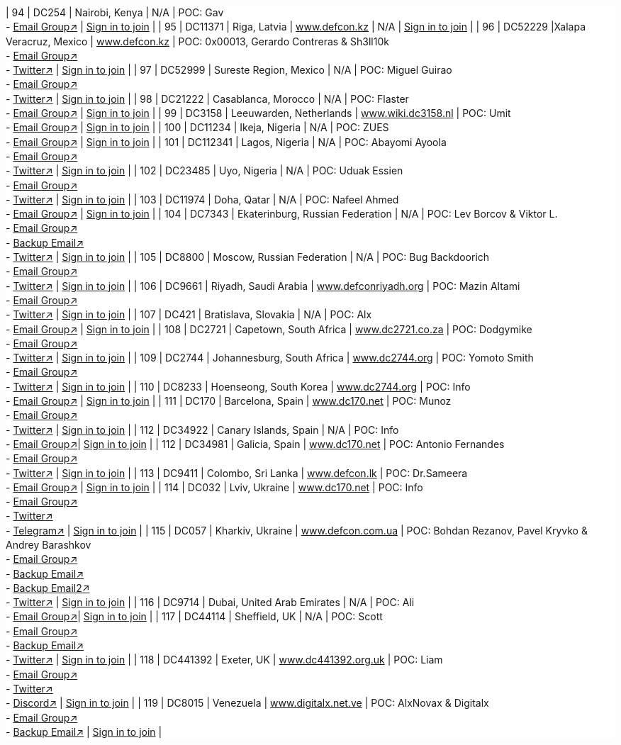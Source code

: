 | 94 | DC254  | Nairobi, Kenya | N/A | POC: Gav </br> - [Email Group↗](mailto:info@africahackon.com) | [Sign in to join](https://forum.defcon.org/node/231591) |
| 95 | DC11371  | Riga, Latvia | www.defcon.kz | N/A | [Sign in to join](https://forum.defcon.org/node/231592) |
| 96 | DC52229  |Xalapa Veracruz, Mexico | www.defcon.kz | POC: 0x00013, Gerardo Contreras & Sh3ll10k </br> - [Email Group↗](mailto:metalhead00013@gmail.com) </br> - [Twitter↗](https://twitter.com/DC52229) | [Sign in to join](https://forum.defcon.org/node/231593) |
| 97 | DC52999  | Sureste Region, Mexico | N/A | POC: Miguel Guirao </br> - [Email Group↗](mailto:mguirao@gmail.com) </br> - [Twitter↗](https://twitter.com/DCG52999) | [Sign in to join](https://forum.defcon.org/node/231594) |
| 98 | DC21222  | Casablanca, Morocco | N/A | POC: Flaster </br> - [Email Group↗](mailto:flasterdjedd@gmail.com) | [Sign in to join](https://forum.defcon.org/node/231596) |
| 99 | DC3158  | Leeuwarden, Netherlands | www.wiki.dc3158.nl | POC: Umit </br> - [Email Group↗](mailto:umit@dc3158.nl) | [Sign in to join](https://forum.defcon.org/node/231597) |
| 100 | DC11234 | Ikeja, Nigeria | N/A | POC: ZUES </br> - [Email Group↗](mailto:fug@dc70032.com) | [Sign in to join](https://forum.defcon.org/node/231598) |
| 101 | DC112341  | Lagos, Nigeria | N/A | POC: Abayomi Ayoola </br> - [Email Group↗](mailto:a.ayoola@gmail.com) </br> - [Twitter↗](https://twitter.com/dc112341) | [Sign in to join](https://forum.defcon.org/node/231599) |
| 102 | DC23485  | Uyo, Nigeria | N/A | POC: Uduak Essien </br> - [Email Group↗](mailto:smartgig@yandex.com) </br> - [Twitter↗](https://twitter.com/dc23485) | [Sign in to join](https://forum.defcon.org/node/231600) |
| 103 | DC11974  | Doha, Qatar | N/A | POC: Nafeel Ahmed </br> - [Email Group↗](mailto:defconqatar974@gmail.com) | [Sign in to join](https://forum.defcon.org/node/231602) |
| 104 | DC7343  | Ekaterinburg, Russian Federation | N/A | POC: Lev Borcov & Viktor L. </br> - [Email Group↗](mailto:wapt@protonmail.com) </br> - [Backup Email↗](mailto:dnssbrk@ya.ru) </br> - [Twitter↗](https://twitter.com/dc7343) | [Sign in to join](https://forum.defcon.org/node/231603) |
| 105 | DC8800  | Moscow, Russian Federation | N/A | POC: Bug Backdoorich </br> - [Email Group↗](mailto:dc8800@protonmail.ch) </br> - [Twitter↗](https://twitter.com/dc8800) | [Sign in to join](https://forum.defcon.org/node/231604) |
| 106 | DC9661  | Riyadh, Saudi Arabia | www.defconriyadh.org | POC: Mazin Altami </br> - [Email Group↗](mailto:dc@mazin.io) </br> - [Twitter↗](https://twitter.com/dc9661) | [Sign in to join](https://forum.defcon.org/node/231605) |
| 107 | DC421  | Bratislava, Slovakia | N/A | POC: Alx </br> - [Email Group↗](mailto:a.c.nevski@gmail.com) | [Sign in to join](https://forum.defcon.org/node/231606) |
| 108 | DC2721 | Capetown, South Africa | www.dc2721.co.za | POC: Dodgymike </br> - [Email Group↗](mailto:dodgymike@gmail.com) </br> - [Twitter↗](https://twitter.com/dc2721) | [Sign in to join](https://forum.defcon.org/node/231607) |
| 109 | DC2744 | Johannesburg, South Africa | www.dc2744.org | POC: Yomoto Smith </br> - [Email Group↗](mailto:yopmoto@dc2744.org) </br> - [Twitter↗](https://twitter.com/dc2744) | [Sign in to join](https://forum.defcon.org/node/2316080) |
| 110 | DC8233 | Hoenseong, South Korea | www.dc2744.org | POC: Info </br> - [Email Group↗](mailto:dc082.contact@gmail.com) | [Sign in to join](https://forum.defcon.org/node/231609) |
| 111 | DC170 | Barcelona, Spain | www.dc170.net | POC: Munoz </br> - [Email Group↗](mailto:munyoz.15@gmail.com) </br> - [Twitter↗](https://twitter.com/defcon170) | [Sign in to join](https://forum.defcon.org/node/231610) |
| 112 | DC34922 | Canary Islands, Spain | N/A | POC: Info </br> - [Email Group↗](mailto:info@hackron.com)| [Sign in to join](https://forum.defcon.org/node/231612) |
| 112 | DC34981 | Galicia, Spain | www.dc170.net | POC: Antonio Fernandes </br> - [Email Group↗](mailto:antonio@fernandes.es) </br> - [Twitter↗](https://twitter.com/DC34981) | [Sign in to join](https://forum.defcon.org/node/231613) |
| 113 | DC9411 | Colombo, Sri Lanka | www.defcon.lk | POC: Dr.Sameera </br> - [Email Group↗](mailto:info@defcon.lk) | [Sign in to join](https://forum.defcon.org/node/231614) |
| 114 | DC032 | Lviv, Ukraine | www.dc170.net | POC: Info </br> - [Email Group↗](mailto:dc032@protonmail.co) </br> - [Twitter↗](https://twitter.com/DC38032) </br> - [Telegram↗](https://t.me/dc38032) | [Sign in to join](https://forum.defcon.org/node/231616) |
| 115 | DC057 | Kharkiv, Ukraine | www.defcon.com.ua | POC: Bohdan Rezanov, Pavel Kryvko & Andrey Barashkov </br> - [Email Group↗](mailto:morgan@defcon.com.ua) </br> - [Backup Email↗](mailto:litanyofmadness@defcon.com.ua) </br> - [Backup Email2↗](mailto:andry@defcon.com.ua) </br> - [Twitter↗](https://twitter.com/dc057ua) | [Sign in to join](https://forum.defcon.org/node/231617) |
| 116 | DC9714 | Dubai, United Arab Emirates | N/A | POC: Ali </br> - [Email Group↗](mailto:aflatoon@hotmail.com)| [Sign in to join](https://forum.defcon.org/node/231618) |
| 117 | DC44114 | Sheffield, UK | N/A | POC: Scott </br> - [Email Group↗](mailto:dc44114sheffield@gmail.com) </br> - [Backup Email↗](mailto:dc@scottstorey.co.uk) </br> - [Twitter↗](https://twitter.com/dc44114) | [Sign in to join](https://forum.defcon.org/node/231619) |
| 118 | DC441392 | Exeter, UK | www.dc441392.org.uk | POC: Liam </br> - [Email Group↗](mailto:info@dc441392.org.uk) </br> - [Twitter↗](https://twitter.com/DC441392) </br> - [Discord↗](https://discord.com/invite/UbQvRmR) | [Sign in to join](https://forum.defcon.org/node/231620) |
| 119 | DC8015 | Venezuela | www.digitalx.net.ve | POC: AlxNovax & Digitalx </br> - [Email Group↗](mailto:alxnovax@hotmail.com) </br> - [Backup Email↗](mailto:d8015@digitalx.net.ve) | [Sign in to join](https://forum.defcon.org/node/231621) |
